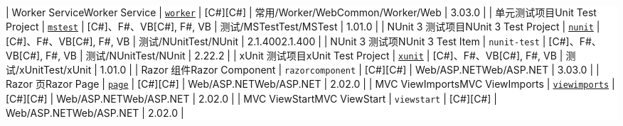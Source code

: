 | <span data-ttu-id="63312-162">Worker Service</span><span class="sxs-lookup"><span data-stu-id="63312-162">Worker Service</span></span>                               | [`worker`](#web-others)           | <span data-ttu-id="63312-163">[C#]</span><span class="sxs-lookup"><span data-stu-id="63312-163">[C#]</span></span>         | <span data-ttu-id="63312-164">常用/Worker/Web</span><span class="sxs-lookup"><span data-stu-id="63312-164">Common/Worker/Web</span></span>                     | <span data-ttu-id="63312-165">3.0</span><span class="sxs-lookup"><span data-stu-id="63312-165">3.0</span></span>        |
| <span data-ttu-id="63312-166">单元测试项目</span><span class="sxs-lookup"><span data-stu-id="63312-166">Unit Test Project</span></span>                            | [`mstest`](#test)                 | <span data-ttu-id="63312-167">[C#]、F#、VB</span><span class="sxs-lookup"><span data-stu-id="63312-167">[C#], F#, VB</span></span> | <span data-ttu-id="63312-168">测试/MSTest</span><span class="sxs-lookup"><span data-stu-id="63312-168">Test/MSTest</span></span>                           | <span data-ttu-id="63312-169">1.0</span><span class="sxs-lookup"><span data-stu-id="63312-169">1.0</span></span>        |
| <span data-ttu-id="63312-170">NUnit 3 测试项目</span><span class="sxs-lookup"><span data-stu-id="63312-170">NUnit 3 Test Project</span></span>                         | [`nunit`](#nunit)                 | <span data-ttu-id="63312-171">[C#]、F#、VB</span><span class="sxs-lookup"><span data-stu-id="63312-171">[C#], F#, VB</span></span> | <span data-ttu-id="63312-172">测试/NUnit</span><span class="sxs-lookup"><span data-stu-id="63312-172">Test/NUnit</span></span>                            | <span data-ttu-id="63312-173">2.1.400</span><span class="sxs-lookup"><span data-stu-id="63312-173">2.1.400</span></span>    |
| <span data-ttu-id="63312-174">NUnit 3 测试项</span><span class="sxs-lookup"><span data-stu-id="63312-174">NUnit 3 Test Item</span></span>                            | `nunit-test`                      | <span data-ttu-id="63312-175">[C#]、F#、VB</span><span class="sxs-lookup"><span data-stu-id="63312-175">[C#], F#, VB</span></span> | <span data-ttu-id="63312-176">测试/NUnit</span><span class="sxs-lookup"><span data-stu-id="63312-176">Test/NUnit</span></span>                            | <span data-ttu-id="63312-177">2.2</span><span class="sxs-lookup"><span data-stu-id="63312-177">2.2</span></span>        |
| <span data-ttu-id="63312-178">xUnit 测试项目</span><span class="sxs-lookup"><span data-stu-id="63312-178">xUnit Test Project</span></span>                           | [`xunit`](#test)                  | <span data-ttu-id="63312-179">[C#]、F#、VB</span><span class="sxs-lookup"><span data-stu-id="63312-179">[C#], F#, VB</span></span> | <span data-ttu-id="63312-180">测试/xUnit</span><span class="sxs-lookup"><span data-stu-id="63312-180">Test/xUnit</span></span>                            | <span data-ttu-id="63312-181">1.0</span><span class="sxs-lookup"><span data-stu-id="63312-181">1.0</span></span>        |
| <span data-ttu-id="63312-182">Razor 组件</span><span class="sxs-lookup"><span data-stu-id="63312-182">Razor Component</span></span>                              | `razorcomponent`                  | <span data-ttu-id="63312-183">[C#]</span><span class="sxs-lookup"><span data-stu-id="63312-183">[C#]</span></span>         | <span data-ttu-id="63312-184">Web/ASP.NET</span><span class="sxs-lookup"><span data-stu-id="63312-184">Web/ASP.NET</span></span>                           | <span data-ttu-id="63312-185">3.0</span><span class="sxs-lookup"><span data-stu-id="63312-185">3.0</span></span>        |
| <span data-ttu-id="63312-186">Razor 页</span><span class="sxs-lookup"><span data-stu-id="63312-186">Razor Page</span></span>                                   | [`page`](#page)                   | <span data-ttu-id="63312-187">[C#]</span><span class="sxs-lookup"><span data-stu-id="63312-187">[C#]</span></span>         | <span data-ttu-id="63312-188">Web/ASP.NET</span><span class="sxs-lookup"><span data-stu-id="63312-188">Web/ASP.NET</span></span>                           | <span data-ttu-id="63312-189">2.0</span><span class="sxs-lookup"><span data-stu-id="63312-189">2.0</span></span>        |
| <span data-ttu-id="63312-190">MVC ViewImports</span><span class="sxs-lookup"><span data-stu-id="63312-190">MVC ViewImports</span></span>                              | [`viewimports`](#namespace)       | <span data-ttu-id="63312-191">[C#]</span><span class="sxs-lookup"><span data-stu-id="63312-191">[C#]</span></span>         | <span data-ttu-id="63312-192">Web/ASP.NET</span><span class="sxs-lookup"><span data-stu-id="63312-192">Web/ASP.NET</span></span>                           | <span data-ttu-id="63312-193">2.0</span><span class="sxs-lookup"><span data-stu-id="63312-193">2.0</span></span>        |
| <span data-ttu-id="63312-194">MVC ViewStart</span><span class="sxs-lookup"><span data-stu-id="63312-194">MVC ViewStart</span></span>                                | `viewstart`                       | <span data-ttu-id="63312-195">[C#]</span><span class="sxs-lookup"><span data-stu-id="63312-195">[C#]</span></span>         | <span data-ttu-id="63312-196">Web/ASP.NET</span><span class="sxs-lookup"><span data-stu-id="63312-196">Web/ASP.NET</span></span>                           | <span data-ttu-id="63312-197">2.0</span><span class="sxs-lookup"><span data-stu-id="63312-197">2.0</span></span>        |
